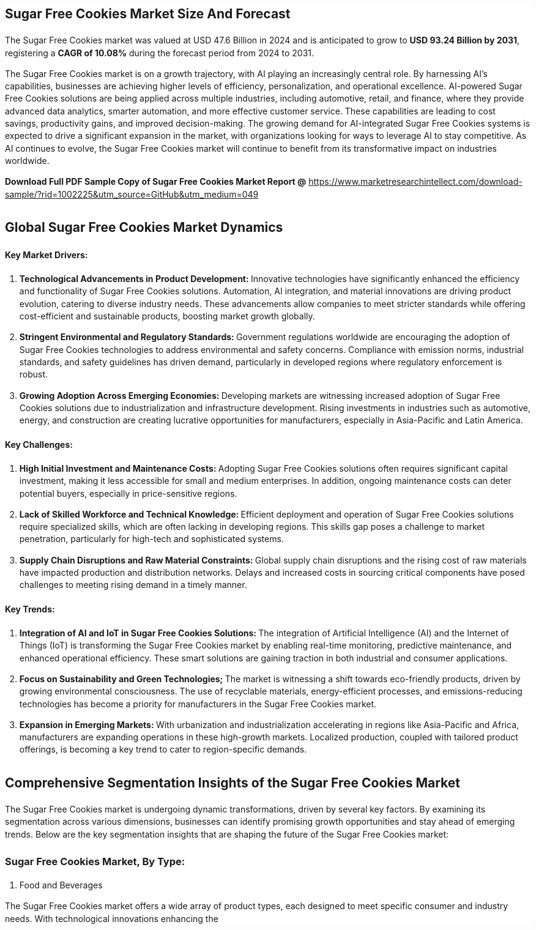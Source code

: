 <h2>Sugar Free Cookies Market Size And Forecast</h2><p>The Sugar Free Cookies market was valued at USD 47.6 Billion in 2024 and is anticipated to grow to <strong>USD 93.24 Billion by 2031</strong>, registering a <strong>CAGR of 10.08%</strong> during the forecast period from 2024 to 2031.</p><p>The Sugar Free Cookies market is on a growth trajectory, with AI playing an increasingly central role. By harnessing AI’s capabilities, businesses are achieving higher levels of efficiency, personalization, and operational excellence. AI-powered Sugar Free Cookies solutions are being applied across multiple industries, including automotive, retail, and finance, where they provide advanced data analytics, smarter automation, and more effective customer service. These capabilities are leading to cost savings, productivity gains, and improved decision-making. The growing demand for AI-integrated Sugar Free Cookies systems is expected to drive a significant expansion in the market, with organizations looking for ways to leverage AI to stay competitive. As AI continues to evolve, the Sugar Free Cookies market will continue to benefit from its transformative impact on industries worldwide.</p><p><strong>Download Full PDF Sample Copy of Sugar Free Cookies Market Report @</strong>&nbsp;<a href="https://www.marketresearchintellect.com/download-sample/?rid=1002225&amp;utm_source=GitHub&amp;utm_medium=049">https://www.marketresearchintellect.com/download-sample/?rid=1002225&amp;utm_source=GitHub&amp;utm_medium=049</a></p><h2>Global Sugar Free Cookies Market Dynamics</h2><h4><strong>Key Market Drivers:</strong></h4><ol><li><p><strong>Technological Advancements in Product Development:&nbsp;</strong>Innovative technologies have significantly enhanced the efficiency and functionality of Sugar Free Cookies solutions. Automation, AI integration, and material innovations are driving product evolution, catering to diverse industry needs. These advancements allow companies to meet stricter standards while offering cost-efficient and sustainable products, boosting market growth globally.</p></li><li><p><strong>Stringent Environmental and Regulatory Standards:&nbsp;</strong>Government regulations worldwide are encouraging the adoption of Sugar Free Cookies technologies to address environmental and safety concerns. Compliance with emission norms, industrial standards, and safety guidelines has driven demand, particularly in developed regions where regulatory enforcement is robust.</p></li><li><p><strong>Growing Adoption Across Emerging Economies:&nbsp;</strong>Developing markets are witnessing increased adoption of Sugar Free Cookies solutions due to industrialization and infrastructure development. Rising investments in industries such as automotive, energy, and construction are creating lucrative opportunities for manufacturers, especially in Asia-Pacific and Latin America.</p></li></ol><h4><strong>Key Challenges:</strong></h4><ol><li><p><strong>High Initial Investment and Maintenance Costs:&nbsp;</strong>Adopting Sugar Free Cookies solutions often requires significant capital investment, making it less accessible for small and medium enterprises. In addition, ongoing maintenance costs can deter potential buyers, especially in price-sensitive regions.</p></li><li><p><strong>Lack of Skilled Workforce and Technical Knowledge:&nbsp;</strong>Efficient deployment and operation of Sugar Free Cookies solutions require specialized skills, which are often lacking in developing regions. This skills gap poses a challenge to market penetration, particularly for high-tech and sophisticated systems.</p></li><li><p><strong>Supply Chain Disruptions and Raw Material Constraints:&nbsp;</strong>Global supply chain disruptions and the rising cost of raw materials have impacted production and distribution networks. Delays and increased costs in sourcing critical components have posed challenges to meeting rising demand in a timely manner.</p></li></ol><h4><strong>Key Trends:</strong></h4><ol><li><p><strong>Integration of AI and IoT in Sugar Free Cookies Solutions:&nbsp;</strong>The integration of Artificial Intelligence (AI) and the Internet of Things (IoT) is transforming the Sugar Free Cookies market by enabling real-time monitoring, predictive maintenance, and enhanced operational efficiency. These smart solutions are gaining traction in both industrial and consumer applications.</p></li><li><p><strong>Focus on Sustainability and Green Technologies;&nbsp;</strong>The market is witnessing a shift towards eco-friendly products, driven by growing environmental consciousness. The use of recyclable materials, energy-efficient processes, and emissions-reducing technologies has become a priority for manufacturers in the Sugar Free Cookies market.</p></li><li><p><strong>Expansion in Emerging Markets:&nbsp;</strong>With urbanization and industrialization accelerating in regions like Asia-Pacific and Africa, manufacturers are expanding operations in these high-growth markets. Localized production, coupled with tailored product offerings, is becoming a key trend to cater to region-specific demands.</p></li></ol><div class="article-main__content" data-test-id="publishing-text-block"><h2>Comprehensive Segmentation Insights of the Sugar Free Cookies Market</h2><p>The Sugar Free Cookies market is undergoing dynamic transformations, driven by several key factors. By examining its segmentation across various dimensions, businesses can identify promising growth opportunities and stay ahead of emerging trends. Below are the key segmentation insights that are shaping the future of the Sugar Free Cookies market:</p><h3><strong>Sugar Free Cookies Market, By Type:<br /></strong></h3><ol><li>Food and Beverages</li></ol><p>The Sugar Free Cookies market offers a wide array of product types, each designed to meet specific consumer and industry needs. With technological innovations enhancing the